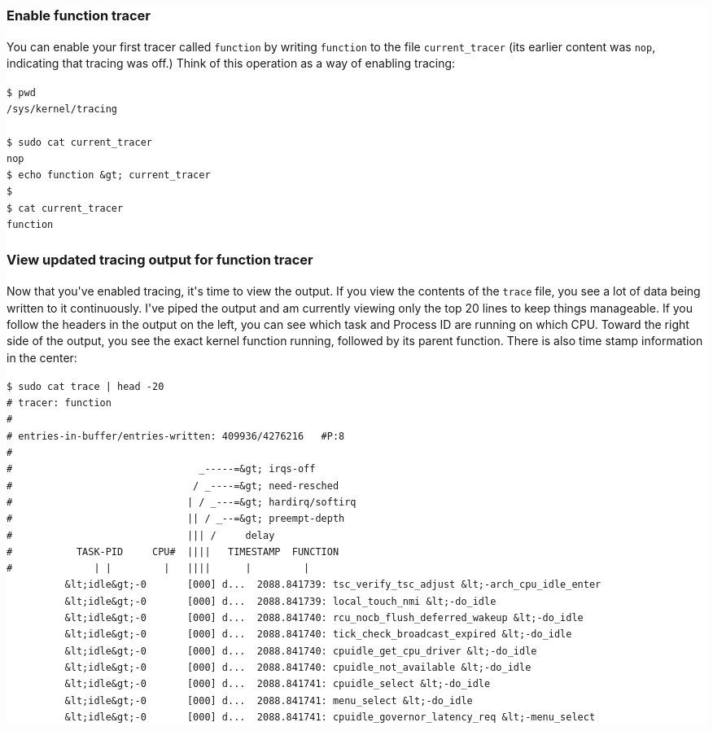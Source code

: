 ### Enable function tracer

You can enable your first tracer called `function` by writing `function` to the file `current_tracer` (its earlier content was `nop`, indicating that tracing was off.) Think of this operation as a way of enabling tracing:


```
$ pwd
/sys/kernel/tracing

$ sudo cat current_tracer
nop
$ echo function &gt; current_tracer
$
$ cat current_tracer
function
```

### View updated tracing output for function tracer

Now that you've enabled tracing, it's time to view the output. If you view the contents of the `trace` file, you see a lot of data being written to it continuously. I've piped the output and am currently viewing only the top 20 lines to keep things manageable. If you follow the headers in the output on the left, you can see which task and Process ID are running on which CPU. Toward the right side of the output, you see the exact kernel function running, followed by its parent function. There is also time stamp information in the center:


```
$ sudo cat trace | head -20
# tracer: function
#
# entries-in-buffer/entries-written: 409936/4276216   #P:8
#
#                                _-----=&gt; irqs-off
#                               / _----=&gt; need-resched
#                              | / _---=&gt; hardirq/softirq
#                              || / _--=&gt; preempt-depth
#                              ||| /     delay
#           TASK-PID     CPU#  ||||   TIMESTAMP  FUNCTION
#              | |         |   ||||      |         |
          &lt;idle&gt;-0       [000] d...  2088.841739: tsc_verify_tsc_adjust &lt;-arch_cpu_idle_enter
          &lt;idle&gt;-0       [000] d...  2088.841739: local_touch_nmi &lt;-do_idle
          &lt;idle&gt;-0       [000] d...  2088.841740: rcu_nocb_flush_deferred_wakeup &lt;-do_idle
          &lt;idle&gt;-0       [000] d...  2088.841740: tick_check_broadcast_expired &lt;-do_idle
          &lt;idle&gt;-0       [000] d...  2088.841740: cpuidle_get_cpu_driver &lt;-do_idle
          &lt;idle&gt;-0       [000] d...  2088.841740: cpuidle_not_available &lt;-do_idle
          &lt;idle&gt;-0       [000] d...  2088.841741: cpuidle_select &lt;-do_idle
          &lt;idle&gt;-0       [000] d...  2088.841741: menu_select &lt;-do_idle
          &lt;idle&gt;-0       [000] d...  2088.841741: cpuidle_governor_latency_req &lt;-menu_select
```


[#]: subject: (Analyze the Linux kernel with ftrace)
[#]: via: (https://opensource.com/article/21/7/linux-kernel-ftrace)
[#]: author: (Gaurav Kamathe https://opensource.com/users/gkamathe)
[#]: collector: (lujun9972)
[#]: translator: (mengxinayan)
[#]: reviewer: ( )
[#]: publisher: ( )
[#]: url: ( )
[a]: https://opensource.com/users/gkamathe
[b]: https://github.com/lujun9972
[1]: https://opensource.com/sites/default/files/styles/image-full-size/public/lead-images/linux_keyboard_desktop.png?itok=I2nGw78_ (Linux keys on the keyboard for a desktop computer)
[2]: https://opensource.com/article/19/2/getting-started-cat-command
[3]: https://lwn.net/Articles/365835/
[4]: https://lwn.net/Articles/366796/
[5]: https://lwn.net/Articles/370423/